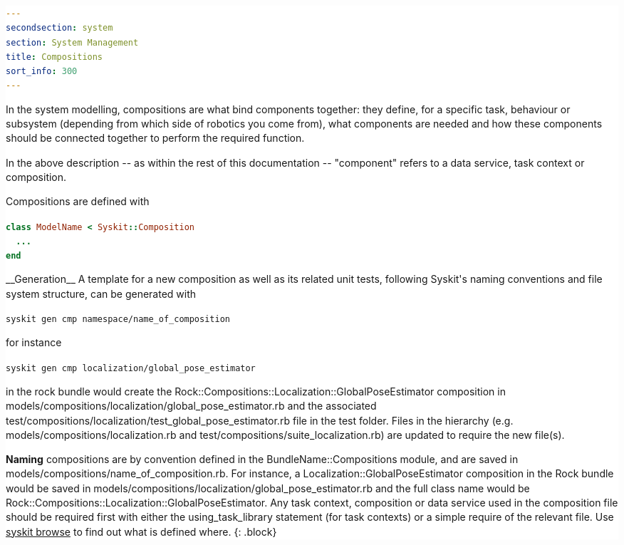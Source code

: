 ```yaml
---
secondsection: system
section: System Management
title: Compositions
sort_info: 300
---
```


In the system modelling, compositions are what bind components together: they
define, for a specific task, behaviour or subsystem (depending from which side
of robotics you come from), what components are needed and how these components
should be connected together to perform the required function.

In the above description -- as within the rest of this documentation --
"component" refers to a data service, task context or composition.

Compositions are defined with

~~~ ruby
class ModelName < Syskit::Composition
  ...
end
~~~

<div class="block" markdown="1">
__Generation__ A template for a new composition as well as its related unit
tests, following Syskit's naming conventions and file system structure, can be
generated with

~~~
syskit gen cmp namespace/name_of_composition
~~~

for instance

~~~
syskit gen cmp localization/global_pose_estimator
~~~

in the rock bundle would create the
Rock::Compositions::Localization::GlobalPoseEstimator composition in
models/compositions/localization/global_pose_estimator.rb and the associated
test/compositions/localization/test_global_pose_estimator.rb file in the test
folder. Files in the hierarchy (e.g. models/compositions/localization.rb and
test/compositions/suite_localization.rb) are updated to require the new file(s).
</div>

__Naming__ compositions are by convention defined in the
BundleName::Compositions module, and are saved in
models/compositions/name_of_composition.rb. For instance, a
Localization::GlobalPoseEstimator composition in the Rock bundle would be saved
in models/compositions/localization/global_pose_estimator.rb and the full class
name would be Rock::Compositions::Localization::GlobalPoseEstimator. Any task
context, composition or data service used in the composition file should be
required first with either the using_task_library statement (for task contexts)
or a simple require of the relevant file. Use [syskit
browse](general_concept.html#browsing) to find out what is defined where.
{: .block}
